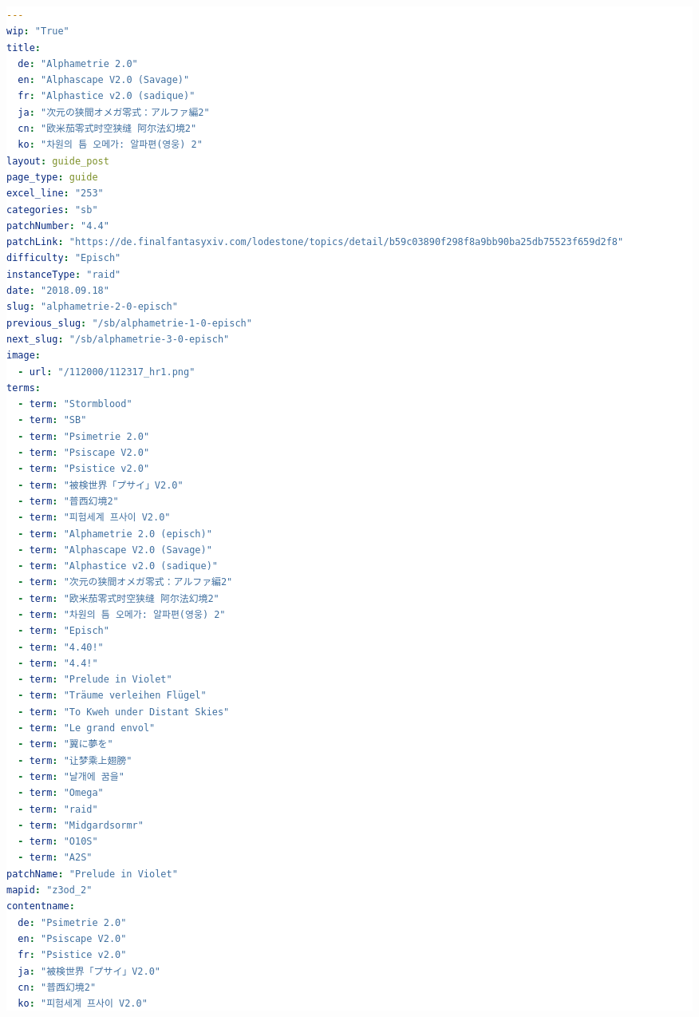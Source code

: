 ```yaml
---
wip: "True"
title:
  de: "Alphametrie 2.0"
  en: "Alphascape V2.0 (Savage)"
  fr: "Alphastice v2.0 (sadique)"
  ja: "次元の狭間オメガ零式：アルファ編2"
  cn: "欧米茄零式时空狭缝 阿尔法幻境2"
  ko: "차원의 틈 오메가: 알파편(영웅) 2"
layout: guide_post
page_type: guide
excel_line: "253"
categories: "sb"
patchNumber: "4.4"
patchLink: "https://de.finalfantasyxiv.com/lodestone/topics/detail/b59c03890f298f8a9bb90ba25db75523f659d2f8"
difficulty: "Episch"
instanceType: "raid"
date: "2018.09.18"
slug: "alphametrie-2-0-episch"
previous_slug: "/sb/alphametrie-1-0-episch"
next_slug: "/sb/alphametrie-3-0-episch"
image:
  - url: "/112000/112317_hr1.png"
terms:
  - term: "Stormblood"
  - term: "SB"
  - term: "Psimetrie 2.0"
  - term: "Psiscape V2.0"
  - term: "Psistice v2.0"
  - term: "被検世界「プサイ」V2.0"
  - term: "普西幻境2"
  - term: "피험세계 프사이 V2.0"
  - term: "Alphametrie 2.0 (episch)"
  - term: "Alphascape V2.0 (Savage)"
  - term: "Alphastice v2.0 (sadique)"
  - term: "次元の狭間オメガ零式：アルファ編2"
  - term: "欧米茄零式时空狭缝 阿尔法幻境2"
  - term: "차원의 틈 오메가: 알파편(영웅) 2"
  - term: "Episch"
  - term: "4.40!"
  - term: "4.4!"
  - term: "Prelude in Violet"
  - term: "Träume verleihen Flügel"
  - term: "To Kweh under Distant Skies"
  - term: "Le grand envol"
  - term: "翼に夢を"
  - term: "让梦乘上翅膀"
  - term: "날개에 꿈을"
  - term: "Omega"
  - term: "raid"
  - term: "Midgardsormr"
  - term: "O10S"
  - term: "A2S"
patchName: "Prelude in Violet"
mapid: "z3od_2"
contentname:
  de: "Psimetrie 2.0"
  en: "Psiscape V2.0"
  fr: "Psistice v2.0"
  ja: "被検世界「プサイ」V2.0"
  cn: "普西幻境2"
  ko: "피험세계 프사이 V2.0"
```